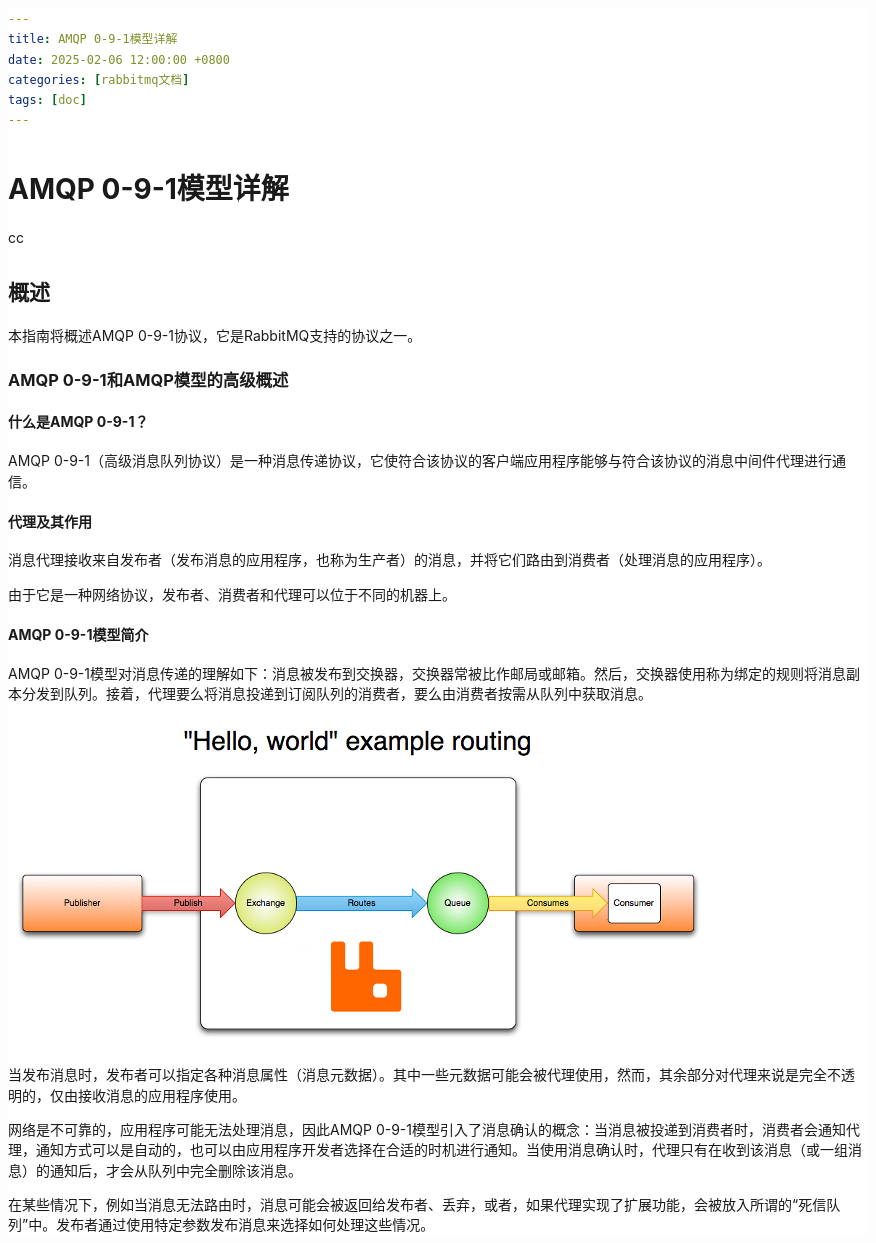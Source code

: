 ```yaml
---
title: AMQP 0-9-1模型详解
date: 2025-02-06 12:00:00 +0800
categories: [rabbitmq文档]
tags: [doc]
---
```

# AMQP 0-9-1模型详解
cc
## 概述

本指南将概述AMQP 0-9-1协议，它是RabbitMQ支持的协议之一。
### AMQP 0-9-1和AMQP模型的高级概述
#### 什么是AMQP 0-9-1？
AMQP 0-9-1（高级消息队列协议）是一种消息传递协议，它使符合该协议的客户端应用程序能够与符合该协议的消息中间件代理进行通信。
#### 代理及其作用
消息代理接收来自发布者（发布消息的应用程序，也称为生产者）的消息，并将它们路由到消费者（处理消息的应用程序）。

由于它是一种网络协议，发布者、消费者和代理可以位于不同的机器上。
#### AMQP 0-9-1模型简介
AMQP 0-9-1模型对消息传递的理解如下：消息被发布到交换器，交换器常被比作邮局或邮箱。然后，交换器使用称为绑定的规则将消息副本分发到队列。接着，代理要么将消息投递到订阅队列的消费者，要么由消费者按需从队列中获取消息。

![Publish path from publisher to consumer via exchange and queue](/assets/rabbitmq/hello-world-example-routing-cbe9a872b37956a4072a5e13f9d76e7b.png)

当发布消息时，发布者可以指定各种消息属性（消息元数据）。其中一些元数据可能会被代理使用，然而，其余部分对代理来说是完全不透明的，仅由接收消息的应用程序使用。

网络是不可靠的，应用程序可能无法处理消息，因此AMQP 0-9-1模型引入了消息确认的概念：当消息被投递到消费者时，消费者会通知代理，通知方式可以是自动的，也可以由应用程序开发者选择在合适的时机进行通知。当使用消息确认时，代理只有在收到该消息（或一组消息）的通知后，才会从队列中完全删除该消息。

在某些情况下，例如当消息无法路由时，消息可能会被返回给发布者、丢弃，或者，如果代理实现了扩展功能，会被放入所谓的“死信队列”中。发布者通过使用特定参数发布消息来选择如何处理这些情况。
